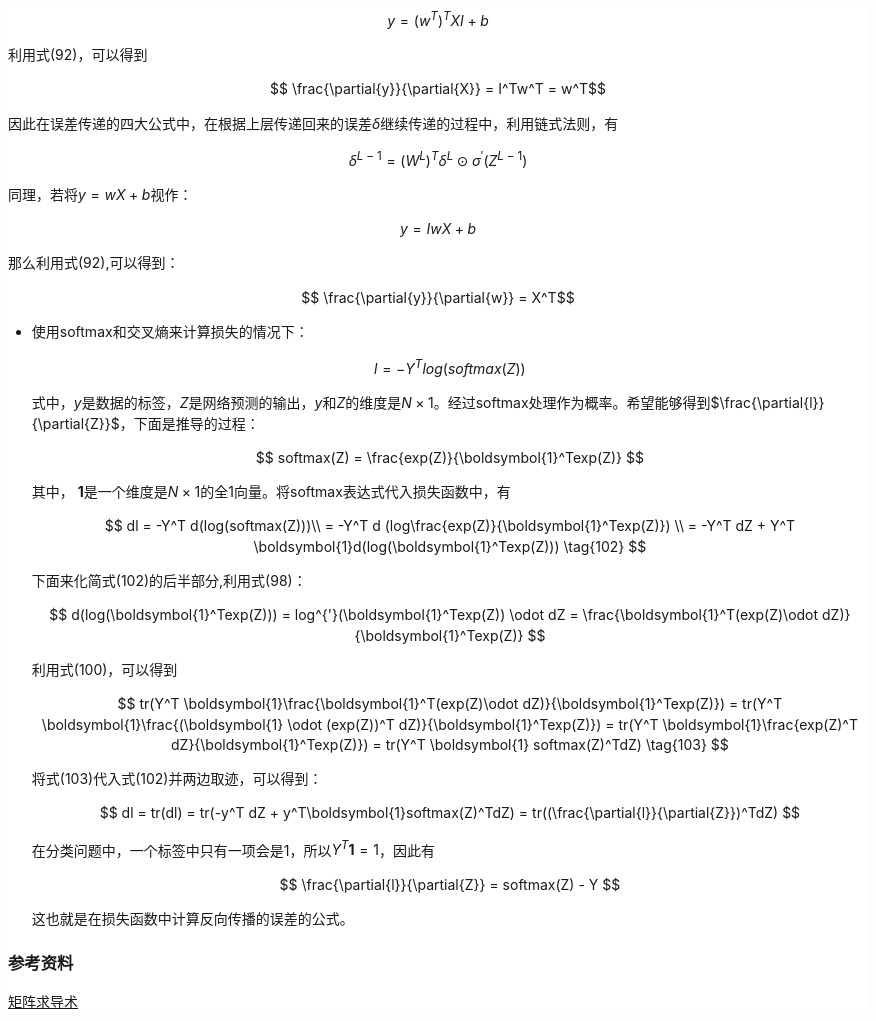   $$ y = (w^T)^TXI + b$$

  利用式(92)，可以得到

  $$ \frac{\partial{y}}{\partial{X}} = I^Tw^T = w^T$$

  因此在误差传递的四大公式中，在根据上层传递回来的误差$\delta$继续传递的过程中，利用链式法则，有

  $$\delta^{L-1} = (W^L)^T \delta^L \odot \sigma^{'}(Z^{L - 1})$$

  同理，若将$y=wX+b$视作：

  $$ y = IwX + b $$
  
  那么利用式(92),可以得到：

  $$ \frac{\partial{y}}{\partial{w}} = X^T$$

+ 使用softmax和交叉熵来计算损失的情况下：

  $$ l = - Y^Tlog(softmax(Z))$$

  式中，$y$是数据的标签，$Z$是网络预测的输出，$y$和$Z$的维度是$N \times 1$。经过softmax处理作为概率。希望能够得到$\frac{\partial{l}}{\partial{Z}}$，下面是推导的过程：

  $$
  softmax(Z) = \frac{exp(Z)}{\boldsymbol{1}^Texp(Z)}
  $$

  其中， $\boldsymbol{1}$是一个维度是$N \times 1$的全1向量。将softmax表达式代入损失函数中，有

  $$  
  dl = -Y^T d(log(softmax(Z)))\\
  = -Y^T d (log\frac{exp(Z)}{\boldsymbol{1}^Texp(Z)}) \\
  = -Y^T dZ + Y^T \boldsymbol{1}d(log(\boldsymbol{1}^Texp(Z))) \tag{102}
  $$

  下面来化简式(102)的后半部分,利用式(98)：

  $$
  d(log(\boldsymbol{1}^Texp(Z))) = log^{'}(\boldsymbol{1}^Texp(Z)) \odot dZ
  = \frac{\boldsymbol{1}^T(exp(Z)\odot dZ)}{\boldsymbol{1}^Texp(Z)}
  $$

  利用式(100)，可以得到

  $$
  tr(Y^T \boldsymbol{1}\frac{\boldsymbol{1}^T(exp(Z)\odot dZ)}{\boldsymbol{1}^Texp(Z)}) =
  tr(Y^T \boldsymbol{1}\frac{(\boldsymbol{1} \odot (exp(Z))^T dZ)}{\boldsymbol{1}^Texp(Z)}) =
  tr(Y^T \boldsymbol{1}\frac{exp(Z)^T dZ}{\boldsymbol{1}^Texp(Z)}) = tr(Y^T \boldsymbol{1} softmax(Z)^TdZ) \tag{103}
  $$

  将式(103)代入式(102)并两边取迹，可以得到：

  $$
  dl = tr(dl) = tr(-y^T dZ + y^T\boldsymbol{1}softmax(Z)^TdZ) = tr((\frac{\partial{l}}{\partial{Z}})^TdZ)
  $$

  在分类问题中，一个标签中只有一项会是1，所以$Y^T\boldsymbol{1} = 1$，因此有
  
  $$
  \frac{\partial{l}}{\partial{Z}} = softmax(Z) - Y
  $$

  这也就是在损失函数中计算反向传播的误差的公式。

### 参考资料

  [矩阵求导术](https://zhuanlan.zhihu.com/p/24709748)